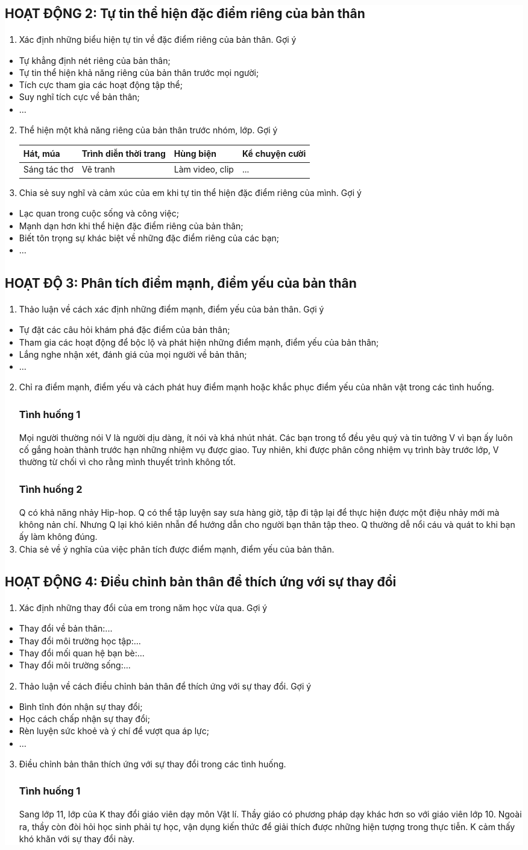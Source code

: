 ## HOẠT ĐỘNG 2: Tự tin thể hiện đặc điểm riêng của bản thân
1. Xác định những biểu hiện tự tin về đặc điểm riêng của bản thân.
  Gợi ý
  - Tự khẳng định nét riêng của bản thân;
  - Tự tin thể hiện khả năng riêng của bản thân trước mọi người;
  - Tích cực tham gia các hoạt động tập thể;
  - Suy nghĩ tích cực về bản thân;
  - ...
2. Thể hiện một khả năng riêng của bản thân trước nhóm, lớp.
  Gợi ý
  
    | Hát, múa | Trình diễn thời trang | Hùng biện | Kể chuyện cười |
    | :--- | :--- | :--- | :--- |
    | Sáng tác thơ | Vẽ tranh | Làm video, clip | ... |
3. Chia sẻ suy nghĩ và cảm xúc của em khi tự tin thể hiện đặc điểm riêng của mình.
  Gợi ý
  - Lạc quan trong cuộc sống và công việc;
  - Mạnh dạn hơn khi thể hiện đặc điểm riêng của bản thân;
  - Biết tôn trọng sự khác biệt về những đặc điểm riêng của các bạn;
  - ...

## HOẠT ĐỘ 3: Phân tích điểm mạnh, điểm yếu của bản thân
1. Thảo luận về cách xác định những điểm mạnh, điểm yếu của bản thân.
  Gợi ý
  - Tự đặt các câu hỏi khám phá đặc điểm của bản thân;
  - Tham gia các hoạt động để bộc lộ và phát hiện những điểm mạnh, điểm yếu của bản thân;
  - Lắng nghe nhận xét, đánh giá của mọi người về bản thân;
  - ...
2. Chỉ ra điểm mạnh, điểm yếu và cách phát huy điểm mạnh hoặc khắc phục điểm yếu của nhân vật trong các tình huống.
    ### Tình huống 1
    Mọi người thường nói V là người dịu dàng, ít nói và khá nhút nhát. Các bạn trong tổ đều yêu quý và tin tưởng V vì bạn ấy luôn cố gắng hoàn thành trước hạn những nhiệm vụ được giao. Tuy nhiên, khi được phân công nhiệm vụ trình bày trước lớp, V thường từ chối vì cho rằng mình thuyết trình không tốt.
    ### Tình huống 2
    Q có khả năng nhảy Hip-hop. Q có thể tập luyện say sưa hàng giờ, tập đi tập lại để thực hiện được một điệu nhảy mới mà không nản chí. Nhưng Q lại khó kiên nhẫn để hướng dẫn cho người bạn thân tập theo. Q thường dễ nổi cáu và quát to khi bạn ấy làm không đúng.
3. Chia sẻ về ý nghĩa của việc phân tích được điểm mạnh, điểm yếu của bản thân.

## HOẠT ĐỘNG 4: Điều chỉnh bản thân để thích ứng với sự thay đổi
1. Xác định những thay đổi của em trong năm học vừa qua.
  Gợi ý
  - Thay đổi về bản thân:...
  - Thay đổi môi trường học tập:...
  - Thay đổi mối quan hệ bạn bè:...
  - Thay đổi môi trường sống:...
2. Thảo luận về cách điều chỉnh bản thân để thích ứng với sự thay đổi.
  Gợi ý
  - Bình tĩnh đón nhận sự thay đổi;
  - Học cách chấp nhận sự thay đổi;
  - Rèn luyện sức khoẻ và ý chí để vượt qua áp lực;
  - ...
3. Điều chỉnh bản thân thích ứng với sự thay đổi trong các tình huống.
    ### Tình huống 1
    Sang lớp 11, lớp của K thay đổi giáo viên dạy môn Vật lí. Thầy giáo có phương pháp dạy khác hơn so với giáo viên lớp 10. Ngoài ra, thầy còn đòi hỏi học sinh phải tự học, vận dụng kiến thức để giải thích được những hiện tượng trong thực tiễn. K cảm thấy khó khăn với sự thay đổi này.